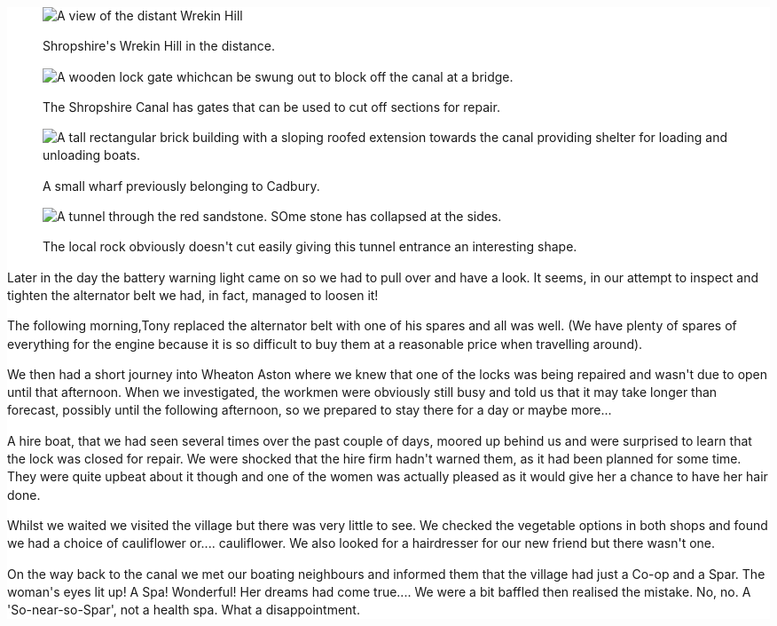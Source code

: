 <figure>
 <img src="{{site.baseurl}}/image/small/n64/P1280033.jpg" alt="A view of the distant Wrekin Hill">
 <figcaption>
 <p>Shropshire's Wrekin Hill in the distance.</p>
 </figcaption>
</figure>

<figure>
 <img src="{{site.baseurl}}/image/small/n64/P1280043.jpg" alt="A wooden lock gate whichcan be swung out to block off the canal at a bridge." >
 <figcaption>
 <p>The Shropshire Canal has gates that can be used to cut off sections for repair.</p>
 </figcaption>
</figure>

<figure>
 <img src="{{site.baseurl}}/image/small/n64/P1280052.jpg" alt="A tall rectangular brick building with a sloping roofed extension towards the canal providing shelter for loading and unloading boats." >
 <figcaption>
 <p>A small wharf previously belonging to Cadbury.</p>
 </figcaption>
</figure>

<figure>
 <img src="{{site.baseurl}}/image/small/n64/P1280095.jpg" alt="A tunnel through the red sandstone. SOme stone has collapsed at the sides." >
 <figcaption>
 <p>The local rock obviously doesn't cut easily giving this tunnel entrance an interesting shape.</p>
 </figcaption>
</figure>

<p>Later in the day the battery warning light came on so we had to pull over and have a look. It seems, in our attempt to inspect and tighten the alternator belt we had, in fact, managed to loosen it!</p>

<p>The following morning,Tony replaced the alternator belt with one of his spares and all was well. (We have plenty of spares of everything for the engine because it is so difficult to buy them at a reasonable price when travelling around).</p>

<p>We then had a short journey into Wheaton Aston where we knew that one of the locks was being repaired and wasn't due to open until that afternoon. When we investigated, the workmen were obviously still busy and told us that it may take longer than forecast, possibly until the following afternoon, so we prepared to stay there for a day or maybe more...</p>

<p>A hire boat, that we had seen several times over the past couple of days, moored up behind us and were surprised to learn that the lock was closed for repair. We were shocked that the hire firm hadn't warned them, as it had been planned for some time. They were quite upbeat about it though and one of the women was actually pleased as it would give her a chance to have her hair done.</p>

<p>Whilst we waited we visited the village but there was very little to see. We checked the vegetable options in both shops and found we had a choice of cauliflower or.... cauliflower. We also looked for a hairdresser for our new friend but there wasn't one.</p>

<p>On the way back to the canal we met our boating neighbours and informed them that the village had just a Co-op and a Spar. The woman's eyes lit up! A Spa! Wonderful! Her dreams had come true.... We were a bit baffled then realised the mistake. No, no. A 'So-near-so-Spar', not a health spa. What a disappointment.</p>
